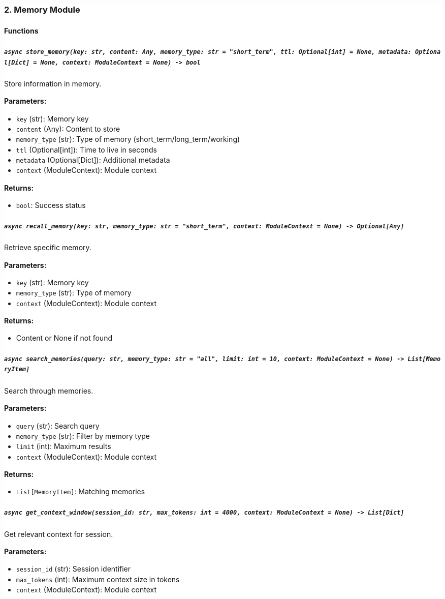 ### 2. Memory Module

#### Functions

##### `async store_memory(key: str, content: Any, memory_type: str = "short_term", ttl: Optional[int] = None, metadata: Optional[Dict] = None, context: ModuleContext = None) -> bool`
Store information in memory.

**Parameters:**
- `key` (str): Memory key
- `content` (Any): Content to store
- `memory_type` (str): Type of memory (short_term/long_term/working)
- `ttl` (Optional[int]): Time to live in seconds
- `metadata` (Optional[Dict]): Additional metadata
- `context` (ModuleContext): Module context

**Returns:**
- `bool`: Success status

##### `async recall_memory(key: str, memory_type: str = "short_term", context: ModuleContext = None) -> Optional[Any]`
Retrieve specific memory.

**Parameters:**
- `key` (str): Memory key
- `memory_type` (str): Type of memory
- `context` (ModuleContext): Module context

**Returns:**
- Content or None if not found

##### `async search_memories(query: str, memory_type: str = "all", limit: int = 10, context: ModuleContext = None) -> List[MemoryItem]`
Search through memories.

**Parameters:**
- `query` (str): Search query
- `memory_type` (str): Filter by memory type
- `limit` (int): Maximum results
- `context` (ModuleContext): Module context

**Returns:**
- `List[MemoryItem]`: Matching memories

##### `async get_context_window(session_id: str, max_tokens: int = 4000, context: ModuleContext = None) -> List[Dict]`
Get relevant context for session.

**Parameters:**
- `session_id` (str): Session identifier
- `max_tokens` (int): Maximum context size in tokens
- `context` (ModuleContext): Module context
